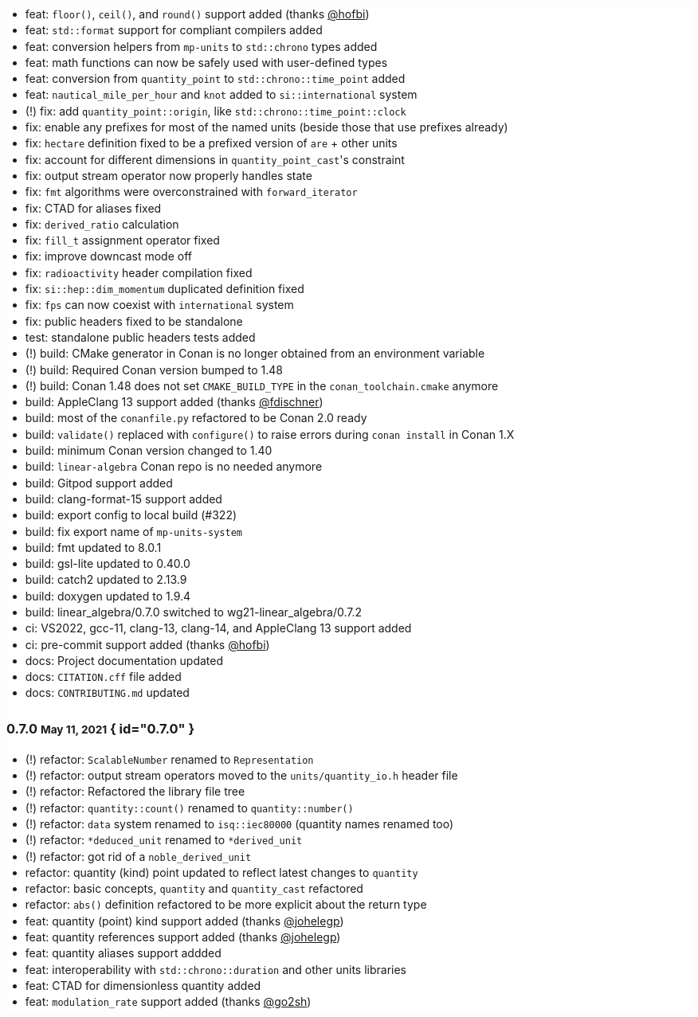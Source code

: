 - feat: `floor()`, `ceil()`, and `round()` support added (thanks [@hofbi](https://github.com/hofbi))
- feat: `std::format` support for compliant compilers added
- feat: conversion helpers from `mp-units` to `std::chrono` types added
- feat: math functions can now be safely used with user-defined types
- feat: conversion from `quantity_point` to `std::chrono::time_point` added
- feat: `nautical_mile_per_hour` and `knot` added to `si::international` system
- (!) fix: add `quantity_point::origin`, like `std::chrono::time_point::clock`
- fix: enable any prefixes for most of the named units (beside those that use prefixes already)
- fix: `hectare` definition fixed to be a prefixed version of `are` + other units
- fix: account for different dimensions in `quantity_point_cast`'s constraint
- fix: output stream operator now properly handles state
- fix: `fmt` algorithms were overconstrained with `forward_iterator`
- fix: CTAD for aliases fixed
- fix: `derived_ratio` calculation
- fix: `fill_t` assignment operator fixed
- fix: improve downcast mode off
- fix: `radioactivity` header compilation fixed
- fix: `si::hep::dim_momentum` duplicated definition fixed
- fix: `fps` can now coexist with `international` system
- fix: public headers fixed to be standalone
- test: standalone public headers tests added
- (!) build: CMake generator in Conan is no longer obtained from an environment variable
- (!) build: Required Conan version bumped to 1.48
- (!) build: Conan 1.48 does not set `CMAKE_BUILD_TYPE` in the `conan_toolchain.cmake` anymore
- build: AppleClang 13 support added (thanks [@fdischner](https://github.com/fdischner))
- build: most of the `conanfile.py` refactored to be Conan 2.0 ready
- build: `validate()` replaced with `configure()` to raise errors during `conan install` in Conan 1.X
- build: minimum Conan version changed to 1.40
- build: `linear-algebra` Conan repo is no needed anymore
- build: Gitpod support added
- build: clang-format-15 support added
- build: export config to local build (#322)
- build: fix export name of `mp-units-system`
- build: fmt updated to 8.0.1
- build: gsl-lite updated to 0.40.0
- build: catch2 updated to 2.13.9
- build: doxygen updated to 1.9.4
- build: linear_algebra/0.7.0 switched to wg21-linear_algebra/0.7.2
- ci: VS2022, gcc-11, clang-13, clang-14, and AppleClang 13 support added
- ci: pre-commit support added (thanks [@hofbi](https://github.com/hofbi))
- docs: Project documentation updated
- docs: `CITATION.cff` file added
- docs: `CONTRIBUTING.md` updated

### 0.7.0 <small>May 11, 2021</small> { id="0.7.0" }

- (!) refactor: `ScalableNumber` renamed to `Representation`
- (!) refactor: output stream operators moved to the `units/quantity_io.h` header file
- (!) refactor: Refactored the library file tree
- (!) refactor: `quantity::count()` renamed to `quantity::number()`
- (!) refactor: `data` system renamed to `isq::iec80000` (quantity names renamed too)
- (!) refactor: `*deduced_unit` renamed to `*derived_unit`
- (!) refactor: got rid of a `noble_derived_unit`
- refactor: quantity (kind) point updated to reflect latest changes to `quantity`
- refactor: basic concepts, `quantity` and `quantity_cast` refactored
- refactor: `abs()` definition refactored to be more explicit about the return type
- feat: quantity (point) kind support added (thanks [@johelegp](https://github.com/johelegp))
- feat: quantity references support added (thanks [@johelegp](https://github.com/johelegp))
- feat: quantity aliases support addded
- feat: interoperability with `std::chrono::duration` and other units libraries
- feat: CTAD for dimensionless quantity added
- feat: `modulation_rate` support added (thanks [@go2sh](https://github.com/go2sh))